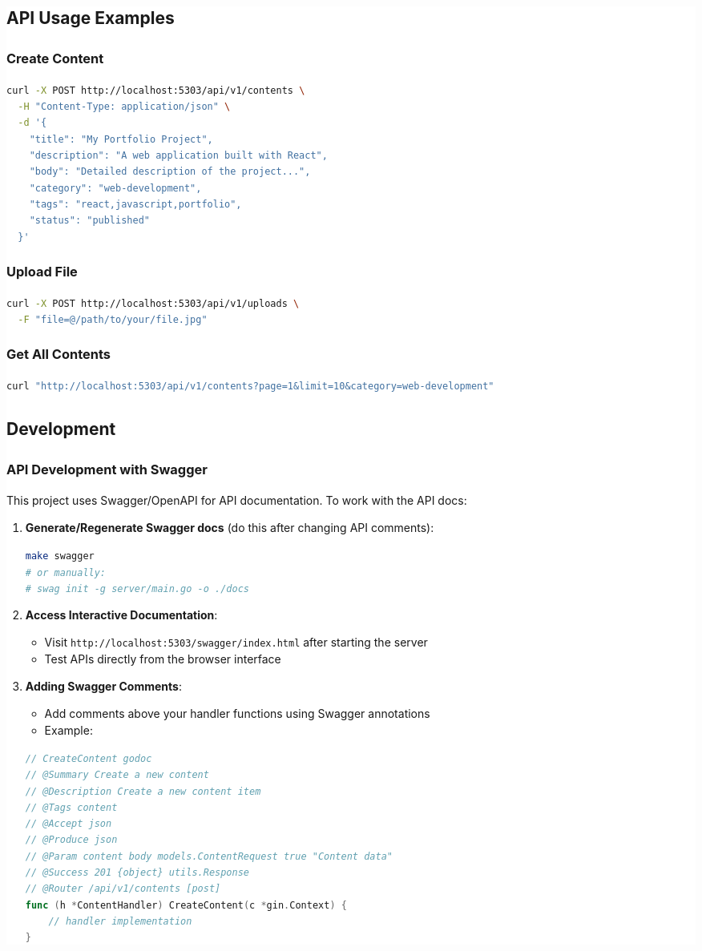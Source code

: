 ## API Usage Examples

### Create Content
```bash
curl -X POST http://localhost:5303/api/v1/contents \
  -H "Content-Type: application/json" \
  -d '{
    "title": "My Portfolio Project",
    "description": "A web application built with React",
    "body": "Detailed description of the project...",
    "category": "web-development",
    "tags": "react,javascript,portfolio",
    "status": "published"
  }'
```

### Upload File
```bash
curl -X POST http://localhost:5303/api/v1/uploads \
  -F "file=@/path/to/your/file.jpg"
```

### Get All Contents
```bash
curl "http://localhost:5303/api/v1/contents?page=1&limit=10&category=web-development"
```

## Development

### API Development with Swagger

This project uses Swagger/OpenAPI for API documentation. To work with the API docs:

1. **Generate/Regenerate Swagger docs** (do this after changing API comments):
   ```bash
   make swagger
   # or manually:
   # swag init -g server/main.go -o ./docs
   ```

2. **Access Interactive Documentation**:
   - Visit `http://localhost:5303/swagger/index.html` after starting the server
   - Test APIs directly from the browser interface

3. **Adding Swagger Comments**:
   - Add comments above your handler functions using Swagger annotations
   - Example:
   ```go
   // CreateContent godoc
   // @Summary Create a new content
   // @Description Create a new content item
   // @Tags content
   // @Accept json
   // @Produce json
   // @Param content body models.ContentRequest true "Content data"
   // @Success 201 {object} utils.Response
   // @Router /api/v1/contents [post]
   func (h *ContentHandler) CreateContent(c *gin.Context) {
       // handler implementation
   }
   ```
